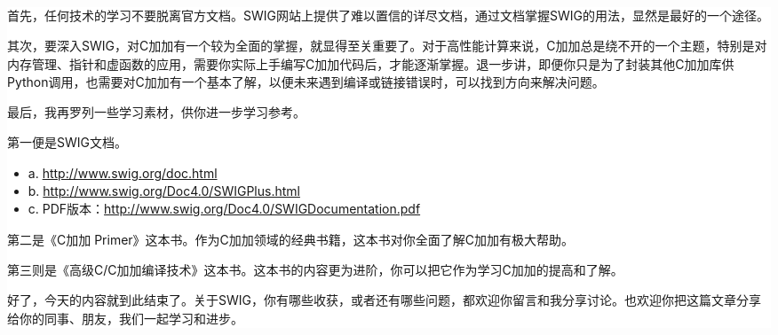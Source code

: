首先，任何技术的学习不要脱离官方文档。SWIG网站上提供了难以置信的详尽文档，通过文档掌握SWIG的用法，显然是最好的一个途径。

其次，要深入SWIG，对C加加有一个较为全面的掌握，就显得至关重要了。对于高性能计算来说，C加加总是绕不开的一个主题，特别是对内存管理、指针和虚函数的应用，需要你实际上手编写C加加代码后，才能逐渐掌握。退一步讲，即便你只是为了封装其他C加加库供Python调用，也需要对C加加有一个基本了解，以便未来遇到编译或链接错误时，可以找到方向来解决问题。

最后，我再罗列一些学习素材，供你进一步学习参考。

第一便是SWIG文档。

* a. <http://www.swig.org/doc.html>
* b. <http://www.swig.org/Doc4.0/SWIGPlus.html>
* c. PDF版本：<http://www.swig.org/Doc4.0/SWIGDocumentation.pdf>

第二是《C加加 Primer》这本书。作为C加加领域的经典书籍，这本书对你全面了解C加加有极大帮助。

第三则是《高级C/C加加编译技术》这本书。这本书的内容更为进阶，你可以把它作为学习C加加的提高和了解。

好了，今天的内容就到此结束了。关于SWIG，你有哪些收获，或者还有哪些问题，都欢迎你留言和我分享讨论。也欢迎你把这篇文章分享给你的同事、朋友，我们一起学习和进步。